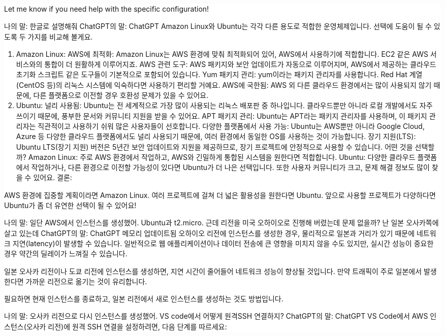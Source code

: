 Let me know if you need help with the specific configuration!






나의 말:
한글로 설명해줘
ChatGPT의 말:
ChatGPT
Amazon Linux와 Ubuntu는 각각 다른 용도로 적합한 운영체제입니다. 선택에 도움이 될 수 있도록 두 가지를 비교해 볼게요.

1. Amazon Linux:
AWS에 최적화: Amazon Linux는 AWS 환경에 맞춰 최적화되어 있어, AWS에서 사용하기에 적합합니다. EC2 같은 AWS 서비스와의 통합이 더 원활하게 이루어지죠.
AWS 관련 도구: AWS 패키지와 보안 업데이트가 자동으로 이루어지며, AWS에서 제공하는 클라우드 초기화 스크립트 같은 도구들이 기본적으로 포함되어 있습니다.
Yum 패키지 관리: yum이라는 패키지 관리자를 사용합니다. Red Hat 계열(CentOS 등)의 리눅스 시스템에 익숙하다면 사용하기 편리할 거예요.
AWS에 국한됨: AWS 외 다른 클라우드 환경에서는 많이 사용되지 않기 때문에, 다른 플랫폼으로 이전할 경우 호환성 문제가 있을 수 있어요.
2. Ubuntu:
널리 사용됨: Ubuntu는 전 세계적으로 가장 많이 사용되는 리눅스 배포판 중 하나입니다. 클라우드뿐만 아니라 로컬 개발에서도 자주 쓰이기 때문에, 풍부한 문서와 커뮤니티 지원을 받을 수 있어요.
APT 패키지 관리: Ubuntu는 APT라는 패키지 관리자를 사용하며, 이 패키지 관리자는 직관적이고 사용하기 쉬워 많은 사용자들이 선호합니다.
다양한 플랫폼에서 사용 가능: Ubuntu는 AWS뿐만 아니라 Google Cloud, Azure 등 다양한 클라우드 플랫폼에서도 널리 사용되기 때문에, 여러 환경에서 동일한 OS를 사용하는 것이 가능합니다.
장기 지원(LTS): Ubuntu LTS(장기 지원) 버전은 5년간 보안 업데이트와 지원을 제공하므로, 장기 프로젝트에 안정적으로 사용할 수 있습니다.
어떤 것을 선택할까?
Amazon Linux: 주로 AWS 환경에서 작업하고, AWS와 긴밀하게 통합된 시스템을 원한다면 적합합니다.
Ubuntu: 다양한 클라우드 플랫폼에서 작업하거나, 다른 환경으로 이전할 가능성이 있다면 Ubuntu가 더 나은 선택입니다. 또한 사용자 커뮤니티가 크고, 문제 해결 정보도 많이 찾을 수 있어요.
결론:

AWS 환경에 집중할 계획이라면 Amazon Linux.
여러 프로젝트에 걸쳐 더 넓은 활용성을 원한다면 Ubuntu.
앞으로 사용할 프로젝트가 다양하다면 Ubuntu가 좀 더 유연한 선택이 될 수 있어요!






나의 말:
일단 AWS에서 인스턴스를 생성했어. Ubuntu과 t2.micro. 근데 리전을 미국 오하이오로 진행해 버렸는데 문제 없을까? 난 일본 오사카쪽에 살고 있는데
ChatGPT의 말:
ChatGPT
메모리 업데이트됨
오하이오 리전에 인스턴스를 생성한 경우, 물리적으로 일본과 거리가 있기 때문에 네트워크 지연(latency)이 발생할 수 있습니다. 일반적으로 웹 애플리케이션이나 데이터 전송에 큰 영향을 미치지 않을 수도 있지만, 실시간 성능이 중요한 경우 약간의 딜레이가 느껴질 수 있습니다.

일본 오사카 리전이나 도쿄 리전에 인스턴스를 생성하면, 지연 시간이 줄어들어 네트워크 성능이 향상될 것입니다. 만약 트래픽이 주로 일본에서 발생한다면 가까운 리전으로 옮기는 것이 유리합니다.

필요하면 현재 인스턴스를 종료하고, 일본 리전에서 새로 인스턴스를 생성하는 것도 방법입니다.






나의 말:
오사카 리전으로 다시 인스턴스를 생성했어. VS code에서 어떻게 원격SSH 연결하지?
ChatGPT의 말:
ChatGPT
VS Code에서 AWS 인스턴스(오사카 리전)에 원격 SSH 연결을 설정하려면, 다음 단계를 따르세요:
